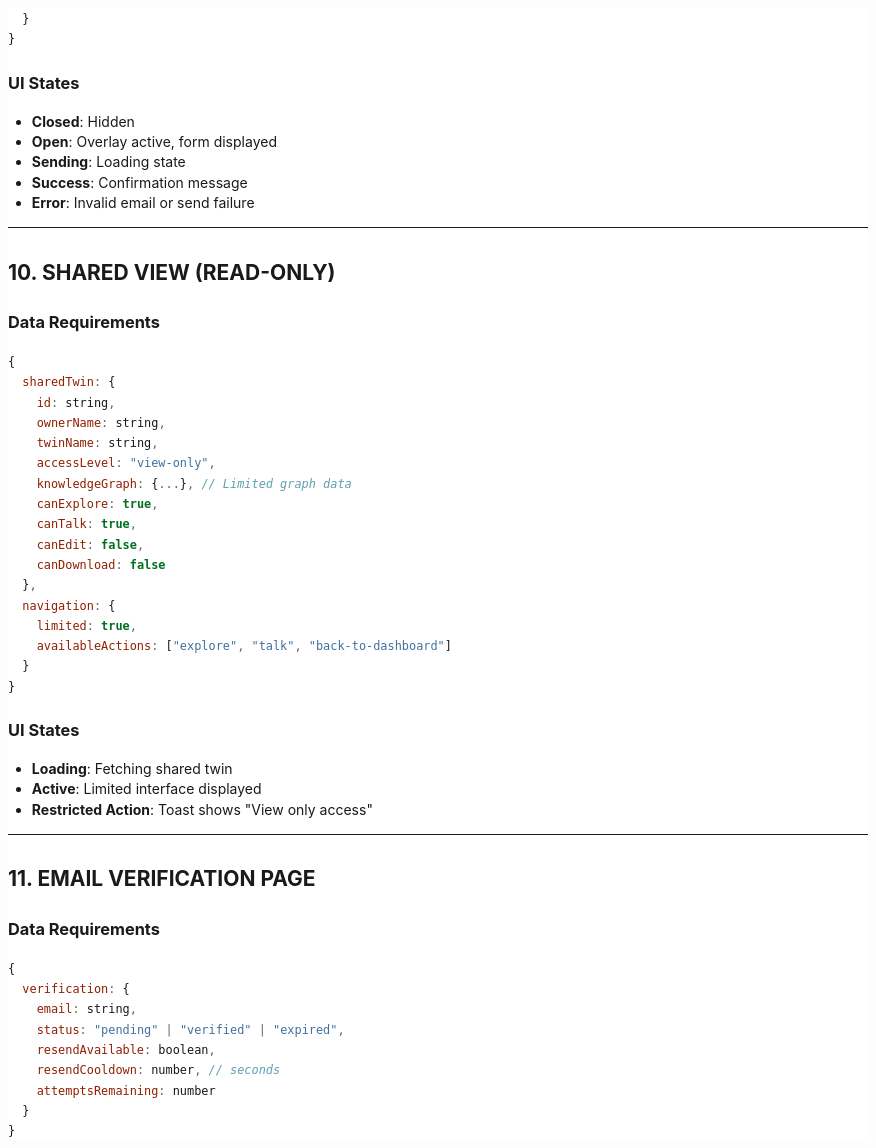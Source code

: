 ```javascript
  }
}
```

### UI States
- **Closed**: Hidden
- **Open**: Overlay active, form displayed
- **Sending**: Loading state
- **Success**: Confirmation message
- **Error**: Invalid email or send failure

---

## 10. SHARED VIEW (READ-ONLY)

### Data Requirements
```javascript
{
  sharedTwin: {
    id: string,
    ownerName: string,
    twinName: string,
    accessLevel: "view-only",
    knowledgeGraph: {...}, // Limited graph data
    canExplore: true,
    canTalk: true,
    canEdit: false,
    canDownload: false
  },
  navigation: {
    limited: true,
    availableActions: ["explore", "talk", "back-to-dashboard"]
  }
}
```

### UI States
- **Loading**: Fetching shared twin
- **Active**: Limited interface displayed
- **Restricted Action**: Toast shows "View only access"

---

## 11. EMAIL VERIFICATION PAGE

### Data Requirements
```javascript
{
  verification: {
    email: string,
    status: "pending" | "verified" | "expired",
    resendAvailable: boolean,
    resendCooldown: number, // seconds
    attemptsRemaining: number
  }
}
```
